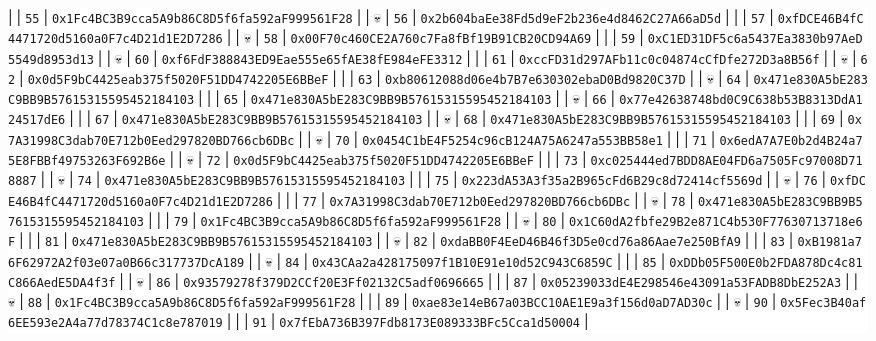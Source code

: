 |  | `55` | `0x1Fc4BC3B9cca5A9b86C8D5f6fa592aF999561F28` |
| 💀 | `56` | `0x2b604baEe38Fd5d9eF2b236e4d8462C27A66aD5d` |
|  | `57` | `0xfDCE46B4fC4471720d5160a0F7c4D21d1E2D7286` |
| 💀 | `58` | `0x00F70c460CE2A760c7Fa8fBf19B91CB20CD94A69` |
|  | `59` | `0xC1ED31DF5c6a5437Ea3830b97AeD5549d8953d13` |
| 💀 | `60` | `0xf6FdF388843ED9Eae555e65fAE38fE984eFE3312` |
|  | `61` | `0xccFD31d297AFb11c0c04874cCfDfe272D3a8B56f` |
| 💀 | `62` | `0x0d5F9bC4425eab375f5020F51DD4742205E6BBeF` |
|  | `63` | `0xb80612088d06e4b7B7e630302ebaD0Bd9820C37D` |
| 💀 | `64` | `0x471e830A5bE283C9BB9B57615315595452184103` |
|  | `65` | `0x471e830A5bE283C9BB9B57615315595452184103` |
| 💀 | `66` | `0x77e42638748bd0C9C638b53B8313DdA124517dE6` |
|  | `67` | `0x471e830A5bE283C9BB9B57615315595452184103` |
| 💀 | `68` | `0x471e830A5bE283C9BB9B57615315595452184103` |
|  | `69` | `0x7A31998C3dab70E712b0Eed297820BD766cb6DBc` |
| 💀 | `70` | `0x0454C1bE4F5254c96cB124A75A6247a553BB58e1` |
|  | `71` | `0x6edA7A7E0b2d4B24a75E8FBBf49753263F692B6e` |
| 💀 | `72` | `0x0d5F9bC4425eab375f5020F51DD4742205E6BBeF` |
|  | `73` | `0xc025444ed7BDD8AE04FD6a7505Fc97008D718887` |
| 💀 | `74` | `0x471e830A5bE283C9BB9B57615315595452184103` |
|  | `75` | `0x223dA53A3f35a2B965cFd6B29c8d72414cf5569d` |
| 💀 | `76` | `0xfDCE46B4fC4471720d5160a0F7c4D21d1E2D7286` |
|  | `77` | `0x7A31998C3dab70E712b0Eed297820BD766cb6DBc` |
| 💀 | `78` | `0x471e830A5bE283C9BB9B57615315595452184103` |
|  | `79` | `0x1Fc4BC3B9cca5A9b86C8D5f6fa592aF999561F28` |
| 💀 | `80` | `0x1C60dA2fbfe29B2e871C4b530F77630713718e6F` |
|  | `81` | `0x471e830A5bE283C9BB9B57615315595452184103` |
| 💀 | `82` | `0xdaBB0F4EeD46B46f3D5e0cd76a86Aae7e250BfA9` |
|  | `83` | `0xB1981a76F62972A2f03e07a0B66c317737DcA189` |
| 💀 | `84` | `0x43CAa2a428175097f1B10E91e10d52C943C6859C` |
|  | `85` | `0xDDb05F500E0b2FDA878Dc4c81C866AedE5DA4f3f` |
| 💀 | `86` | `0x93579278f379D2CCf20E3Ff02132C5adf0696665` |
|  | `87` | `0x05239033dE4E298546e43091a53FADB8DbE252A3` |
| 💀 | `88` | `0x1Fc4BC3B9cca5A9b86C8D5f6fa592aF999561F28` |
|  | `89` | `0xae83e14eB67a03BCC10AE1E9a3f156d0aD7AD30c` |
| 💀 | `90` | `0x5Fec3B40af6EE593e2A4a77d78374C1c8e787019` |
|  | `91` | `0x7fEbA736B397Fdb8173E089333BFc5Cca1d50004` |